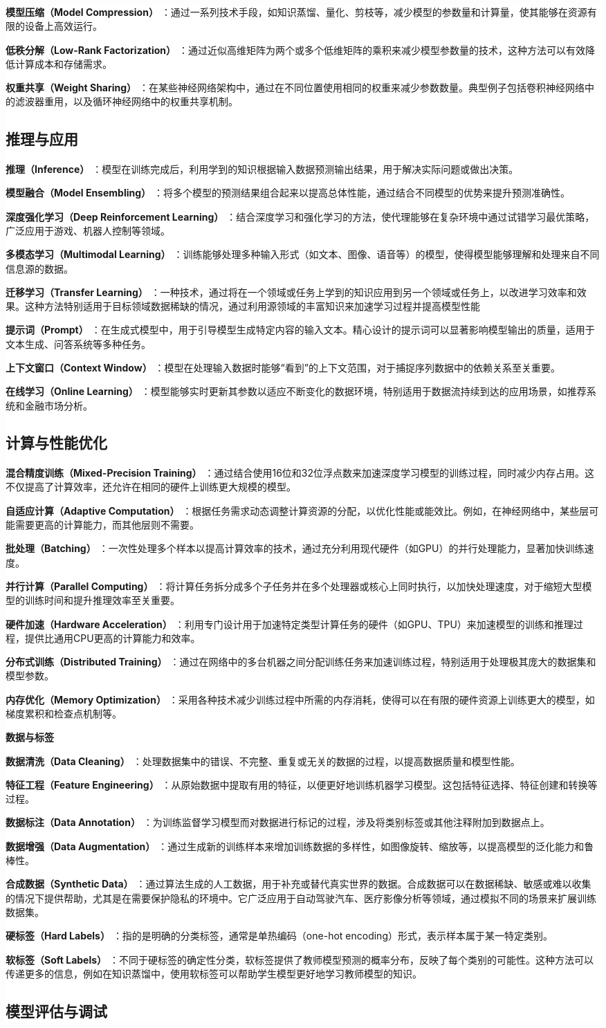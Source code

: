  **模型压缩（Model Compression）** ：通过一系列技术手段，如知识蒸馏、量化、剪枝等，减少模型的参数量和计算量，使其能够在资源有限的设备上高效运行。

 **低秩分解（Low-Rank Factorization）** ：通过近似高维矩阵为两个或多个低维矩阵的乘积来减少模型参数量的技术，这种方法可以有效降低计算成本和存储需求。

 **权重共享（Weight Sharing）** ：在某些神经网络架构中，通过在不同位置使用相同的权重来减少参数数量。典型例子包括卷积神经网络中的滤波器重用，以及循环神经网络中的权重共享机制。

## **推理与应用**

 **推理（Inference）** ：模型在训练完成后，利用学到的知识根据输入数据预测输出结果，用于解决实际问题或做出决策。

 **模型融合（Model Ensembling）** ：将多个模型的预测结果组合起来以提高总体性能，通过结合不同模型的优势来提升预测准确性。

 **深度强化学习（Deep Reinforcement Learning）** ：结合深度学习和强化学习的方法，使代理能够在复杂环境中通过试错学习最优策略，广泛应用于游戏、机器人控制等领域。

 **多模态学习（Multimodal Learning）** ：训练能够处理多种输入形式（如文本、图像、语音等）的模型，使得模型能够理解和处理来自不同信息源的数据。

 **迁移学习（Transfer Learning）** ：一种技术，通过将在一个领域或任务上学到的知识应用到另一个领域或任务上，以改进学习效率和效果。这种方法特别适用于目标领域数据稀缺的情况，通过利用源领域的丰富知识来加速学习过程并提高模型性能

 **提示词（Prompt）** ：在生成式模型中，用于引导模型生成特定内容的输入文本。精心设计的提示词可以显著影响模型输出的质量，适用于文本生成、问答系统等多种任务。

 **上下文窗口（Context Window）** ：模型在处理输入数据时能够“看到”的上下文范围，对于捕捉序列数据中的依赖关系至关重要。

 **在线学习（Online Learning）** ：模型能够实时更新其参数以适应不断变化的数据环境，特别适用于数据流持续到达的应用场景，如推荐系统和金融市场分析。

## **计算与性能优化**

 **混合精度训练（Mixed-Precision Training）** ：通过结合使用16位和32位浮点数来加速深度学习模型的训练过程，同时减少内存占用。这不仅提高了计算效率，还允许在相同的硬件上训练更大规模的模型。

 **自适应计算（Adaptive Computation）** ：根据任务需求动态调整计算资源的分配，以优化性能或能效比。例如，在神经网络中，某些层可能需要更高的计算能力，而其他层则不需要。

 **批处理（Batching）** ：一次性处理多个样本以提高计算效率的技术，通过充分利用现代硬件（如GPU）的并行处理能力，显著加快训练速度。

 **并行计算（Parallel Computing）** ：将计算任务拆分成多个子任务并在多个处理器或核心上同时执行，以加快处理速度，对于缩短大型模型的训练时间和提升推理效率至关重要。

 **硬件加速（Hardware Acceleration）** ：利用专门设计用于加速特定类型计算任务的硬件（如GPU、TPU）来加速模型的训练和推理过程，提供比通用CPU更高的计算能力和效率。

 **分布式训练（Distributed Training）** ：通过在网络中的多台机器之间分配训练任务来加速训练过程，特别适用于处理极其庞大的数据集和模型参数。

 **内存优化（Memory Optimization）** ：采用各种技术减少训练过程中所需的内存消耗，使得可以在有限的硬件资源上训练更大的模型，如梯度累积和检查点机制等。

**数据与标签**

 **数据清洗（Data Cleaning）** ：处理数据集中的错误、不完整、重复或无关的数据的过程，以提高数据质量和模型性能。

 **特征工程（Feature Engineering）** ：从原始数据中提取有用的特征，以便更好地训练机器学习模型。这包括特征选择、特征创建和转换等过程。

 **数据标注（Data Annotation）** ：为训练监督学习模型而对数据进行标记的过程，涉及将类别标签或其他注释附加到数据点上。

 **数据增强（Data Augmentation）** ：通过生成新的训练样本来增加训练数据的多样性，如图像旋转、缩放等，以提高模型的泛化能力和鲁棒性。

 **合成数据（Synthetic Data）** ：通过算法生成的人工数据，用于补充或替代真实世界的数据。合成数据可以在数据稀缺、敏感或难以收集的情况下提供帮助，尤其是在需要保护隐私的环境中。它广泛应用于自动驾驶汽车、医疗影像分析等领域，通过模拟不同的场景来扩展训练数据集。

 **硬标签（Hard Labels）** ：指的是明确的分类标签，通常是单热编码（one-hot encoding）形式，表示样本属于某一特定类别。

 **软标签（Soft Labels）** ：不同于硬标签的确定性分类，软标签提供了教师模型预测的概率分布，反映了每个类别的可能性。这种方法可以传递更多的信息，例如在知识蒸馏中，使用软标签可以帮助学生模型更好地学习教师模型的知识。

## **模型评估与调试**
